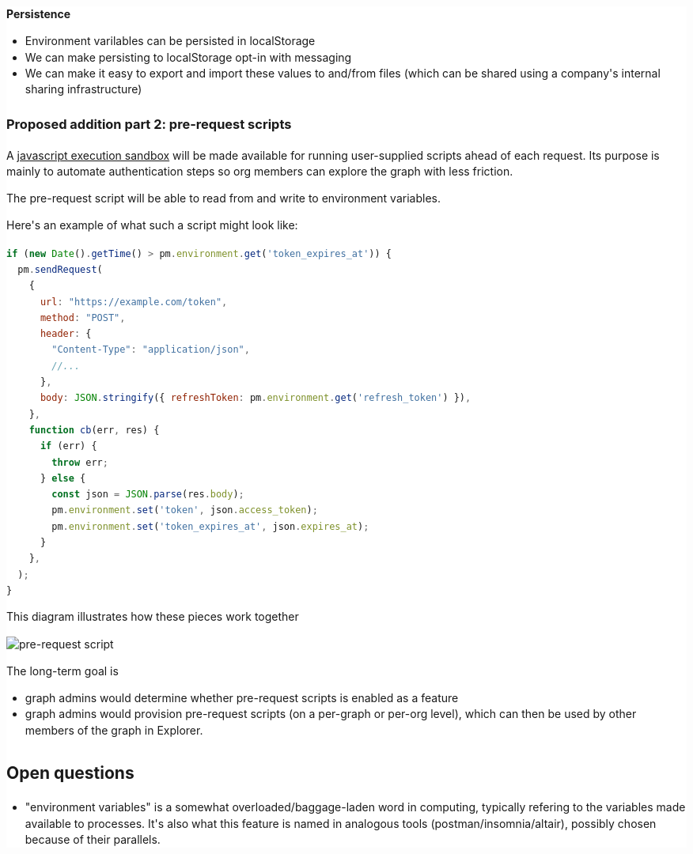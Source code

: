 **Persistence**
- Environment varilables can be persisted in localStorage
- We can make persisting to localStorage opt-in with messaging
- We can make it easy to export and import these values to and/from files (which can be shared using a company's internal sharing infrastructure)

### Proposed addition part 2: pre-request scripts

A [javascript execution sandbox]((https://www.html5rocks.com/en/tutorials/security/sandboxed-iframes/)) will be made available for running user-supplied scripts ahead of each request. Its purpose is mainly to automate authentication steps so org members can explore the graph with less friction. 

The pre-request script will be able to read from and write to environment variables.

Here's an example of what such a script might look like:

```js
if (new Date().getTime() > pm.environment.get('token_expires_at')) {
  pm.sendRequest(
    {
      url: "https://example.com/token",
      method: "POST",
      header: {
        "Content-Type": "application/json",
        //...
      },
      body: JSON.stringify({ refreshToken: pm.environment.get('refresh_token') }),
    },
    function cb(err, res) {
      if (err) {
        throw err;
      } else {
        const json = JSON.parse(res.body);
        pm.environment.set('token', json.access_token);
        pm.environment.set('token_expires_at', json.expires_at);
      }
    },
  );
}
```

This diagram illustrates how these pieces work together

<img width="1064" alt="pre-request script" src="https://user-images.githubusercontent.com/743976/91210009-98db7680-e6da-11ea-97e6-f7d25d775289.png">

The long-term goal is 
- graph admins would determine whether pre-request scripts is enabled as a feature
- graph admins would provision pre-request scripts (on a per-graph or per-org level), which can then be used by other members of the graph in Explorer.

## Open questions
- "environment variables" is a somewhat overloaded/baggage-laden word in computing, typically refering to the variables made available to processes. It's also what this feature is named in analogous tools (postman/insomnia/altair), possibly chosen because of their parallels. 
